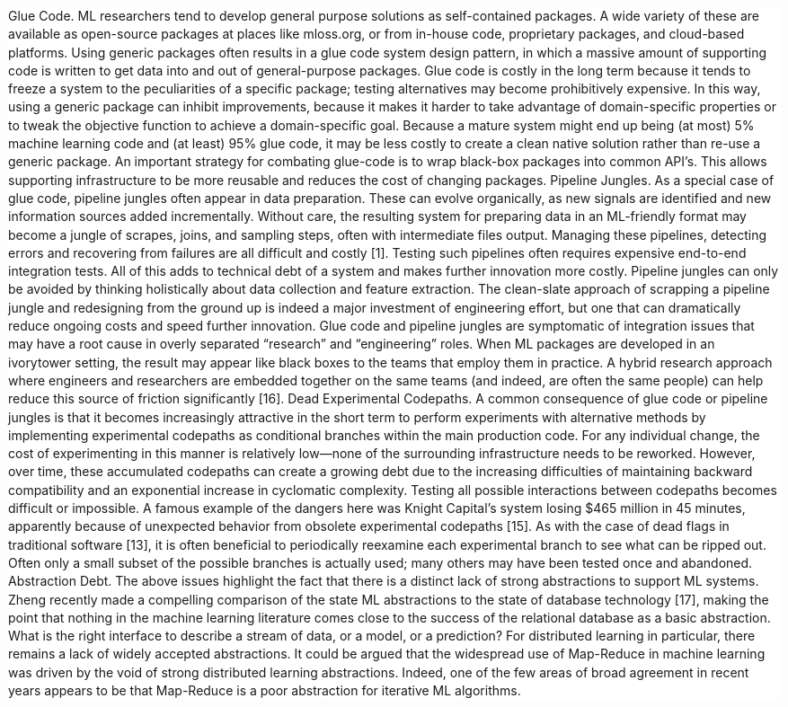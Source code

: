 Glue Code. ML researchers tend to develop general purpose solutions as self-contained packages. A wide variety of these are available as open-source packages at places like mloss.org, or from in-house code, proprietary packages, and cloud-based platforms. Using generic packages often results in a glue code system design pattern, in which a massive amount of supporting code is written to get data into and out of general-purpose packages. Glue code is costly in the long term because it tends to freeze a system to the peculiarities of a specific package; testing alternatives may become prohibitively expensive. In this way, using a generic package can inhibit improvements, because it makes it harder to take advantage of domain-specific properties or to tweak the objective function to achieve a domain-specific goal. Because a mature system might end up being (at most) 5% machine learning code and (at least) 95% glue code, it may be less costly to create a clean native solution rather than re-use a generic package. An important strategy for combating glue-code is to wrap black-box packages into common API’s. This allows supporting infrastructure to be more reusable and reduces the cost of changing packages. Pipeline Jungles. As a special case of glue code, pipeline jungles often appear in data preparation. These can evolve organically, as new signals are identified and new information sources added incrementally. Without care, the resulting system for preparing data in an ML-friendly format may become a jungle of scrapes, joins, and sampling steps, often with intermediate files output. Managing these pipelines, detecting errors and recovering from failures are all difficult and costly [1]. Testing such pipelines often requires expensive end-to-end integration tests. All of this adds to technical debt of a system and makes further innovation more costly. Pipeline jungles can only be avoided by thinking holistically about data collection and feature extraction. The clean-slate approach of scrapping a pipeline jungle and redesigning from the ground up is indeed a major investment of engineering effort, but one that can dramatically reduce ongoing costs and speed further innovation. Glue code and pipeline jungles are symptomatic of integration issues that may have a root cause in overly separated “research” and “engineering” roles. When ML packages are developed in an ivorytower setting, the result may appear like black boxes to the teams that employ them in practice. A hybrid research approach where engineers and researchers are embedded together on the same teams (and indeed, are often the same people) can help reduce this source of friction significantly [16]. Dead Experimental Codepaths. A common consequence of glue code or pipeline jungles is that it becomes increasingly attractive in the short term to perform experiments with alternative methods by implementing experimental codepaths as conditional branches within the main production code. For any individual change, the cost of experimenting in this manner is relatively low—none of the surrounding infrastructure needs to be reworked. However, over time, these accumulated codepaths can create a growing debt due to the increasing difficulties of maintaining backward compatibility and an exponential increase in cyclomatic complexity. Testing all possible interactions between codepaths becomes difficult or impossible. A famous example of the dangers here was Knight Capital’s system losing $465 million in 45 minutes, apparently because of unexpected behavior from obsolete experimental codepaths [15]. As with the case of dead flags in traditional software [13], it is often beneficial to periodically reexamine each experimental branch to see what can be ripped out. Often only a small subset of the possible branches is actually used; many others may have been tested once and abandoned. Abstraction Debt. The above issues highlight the fact that there is a distinct lack of strong abstractions to support ML systems. Zheng recently made a compelling comparison of the state ML abstractions to the state of database technology [17], making the point that nothing in the machine learning literature comes close to the success of the relational database as a basic abstraction. What is the right interface to describe a stream of data, or a model, or a prediction? For distributed learning in particular, there remains a lack of widely accepted abstractions. It could be argued that the widespread use of Map-Reduce in machine learning was driven by the void of strong distributed learning abstractions. Indeed, one of the few areas of broad agreement in recent years appears to be that Map-Reduce is a poor abstraction for iterative ML algorithms.
